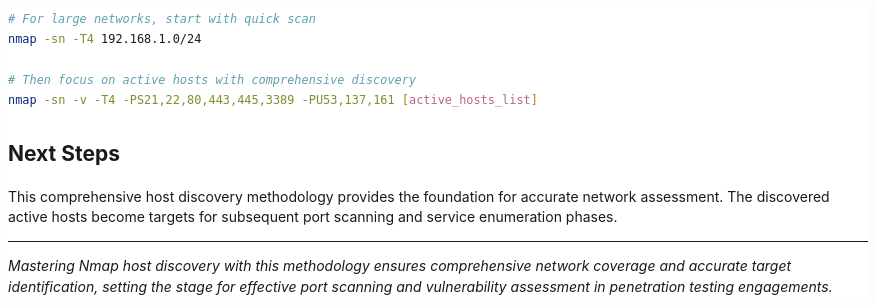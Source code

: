 ```bash
# For large networks, start with quick scan
nmap -sn -T4 192.168.1.0/24

# Then focus on active hosts with comprehensive discovery
nmap -sn -v -T4 -PS21,22,80,443,445,3389 -PU53,137,161 [active_hosts_list]
```

## Next Steps

This comprehensive host discovery methodology provides the foundation for accurate network assessment. The discovered active hosts become targets for subsequent port scanning and service enumeration phases.

---

_Mastering Nmap host discovery with this methodology ensures comprehensive network coverage and accurate target identification, setting the stage for effective port scanning and vulnerability assessment in penetration testing engagements._
